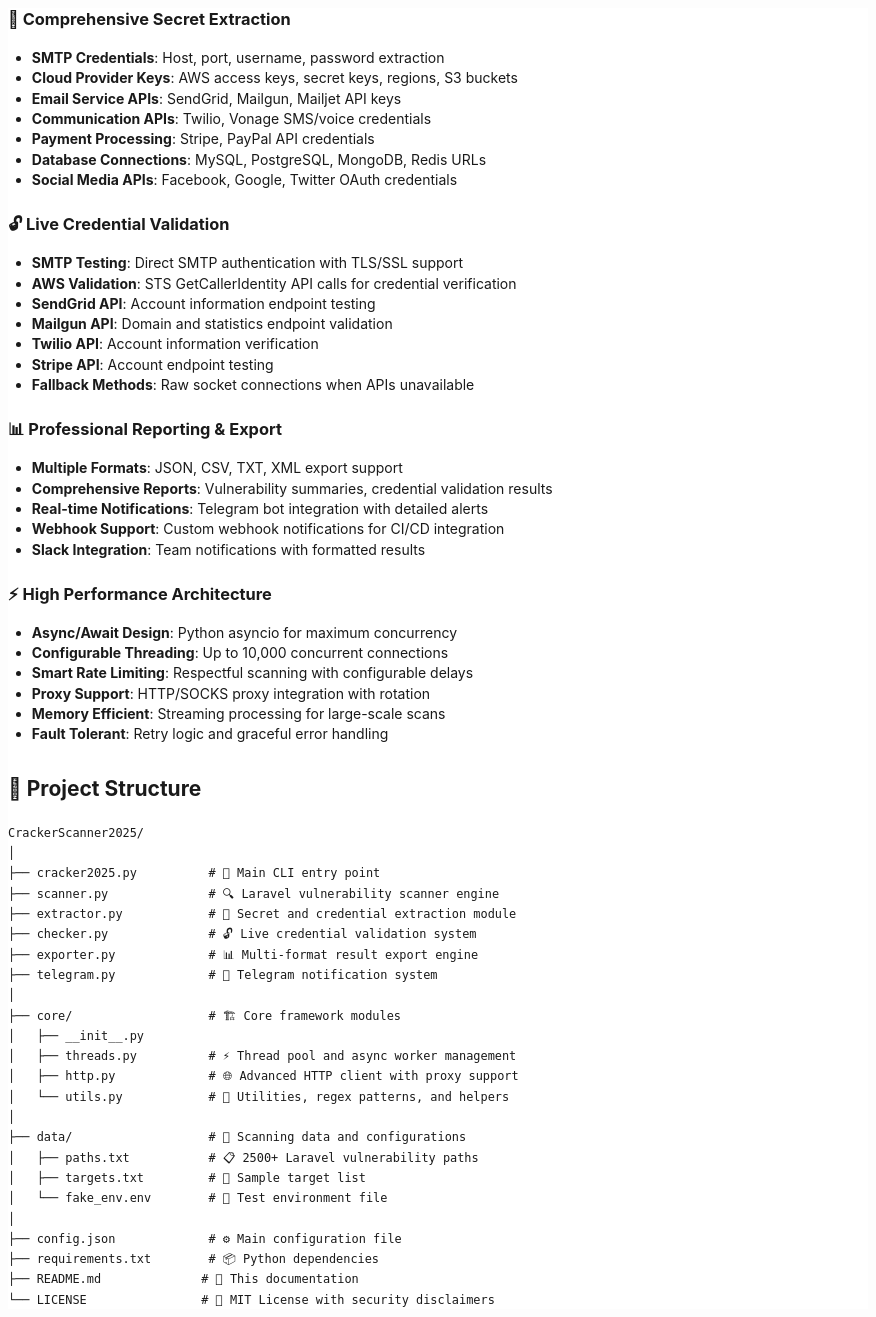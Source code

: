 ### 💎 **Comprehensive Secret Extraction**
- **SMTP Credentials**: Host, port, username, password extraction
- **Cloud Provider Keys**: AWS access keys, secret keys, regions, S3 buckets
- **Email Service APIs**: SendGrid, Mailgun, Mailjet API keys
- **Communication APIs**: Twilio, Vonage SMS/voice credentials
- **Payment Processing**: Stripe, PayPal API credentials
- **Database Connections**: MySQL, PostgreSQL, MongoDB, Redis URLs
- **Social Media APIs**: Facebook, Google, Twitter OAuth credentials

### 🔓 **Live Credential Validation**
- **SMTP Testing**: Direct SMTP authentication with TLS/SSL support
- **AWS Validation**: STS GetCallerIdentity API calls for credential verification
- **SendGrid API**: Account information endpoint testing
- **Mailgun API**: Domain and statistics endpoint validation
- **Twilio API**: Account information verification
- **Stripe API**: Account endpoint testing
- **Fallback Methods**: Raw socket connections when APIs unavailable

### 📊 **Professional Reporting & Export**
- **Multiple Formats**: JSON, CSV, TXT, XML export support
- **Comprehensive Reports**: Vulnerability summaries, credential validation results
- **Real-time Notifications**: Telegram bot integration with detailed alerts
- **Webhook Support**: Custom webhook notifications for CI/CD integration
- **Slack Integration**: Team notifications with formatted results

### ⚡ **High Performance Architecture**
- **Async/Await Design**: Python asyncio for maximum concurrency
- **Configurable Threading**: Up to 10,000 concurrent connections
- **Smart Rate Limiting**: Respectful scanning with configurable delays
- **Proxy Support**: HTTP/SOCKS proxy integration with rotation
- **Memory Efficient**: Streaming processing for large-scale scans
- **Fault Tolerant**: Retry logic and graceful error handling

## 📁 **Project Structure**

```
CrackerScanner2025/
│
├── cracker2025.py          # 🎯 Main CLI entry point
├── scanner.py              # 🔍 Laravel vulnerability scanner engine
├── extractor.py            # 💎 Secret and credential extraction module
├── checker.py              # 🔓 Live credential validation system
├── exporter.py             # 📊 Multi-format result export engine
├── telegram.py             # 📱 Telegram notification system
│
├── core/                   # 🏗️ Core framework modules
│   ├── __init__.py
│   ├── threads.py          # ⚡ Thread pool and async worker management
│   ├── http.py             # 🌐 Advanced HTTP client with proxy support
│   └── utils.py            # 🔧 Utilities, regex patterns, and helpers
│
├── data/                   # 📂 Scanning data and configurations
│   ├── paths.txt           # 📋 2500+ Laravel vulnerability paths
│   ├── targets.txt         # 🎯 Sample target list
│   └── fake_env.env        # 🧪 Test environment file
│
├── config.json             # ⚙️ Main configuration file
├── requirements.txt        # 📦 Python dependencies
├── README.md              # 📖 This documentation
└── LICENSE                # 📄 MIT License with security disclaimers
```
